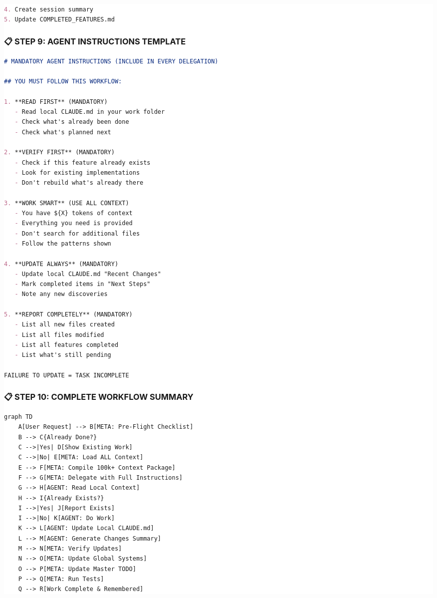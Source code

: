 ```markdown
4. Create session summary
5. Update COMPLETED_FEATURES.md
```

### 📋 STEP 9: AGENT INSTRUCTIONS TEMPLATE
```markdown
# MANDATORY AGENT INSTRUCTIONS (INCLUDE IN EVERY DELEGATION)

## YOU MUST FOLLOW THIS WORKFLOW:

1. **READ FIRST** (MANDATORY)
   - Read local CLAUDE.md in your work folder
   - Check what's already been done
   - Check what's planned next

2. **VERIFY FIRST** (MANDATORY)  
   - Check if this feature already exists
   - Look for existing implementations
   - Don't rebuild what's already there

3. **WORK SMART** (USE ALL CONTEXT)
   - You have ${X} tokens of context
   - Everything you need is provided
   - Don't search for additional files
   - Follow the patterns shown

4. **UPDATE ALWAYS** (MANDATORY)
   - Update local CLAUDE.md "Recent Changes"
   - Mark completed items in "Next Steps"
   - Note any new discoveries

5. **REPORT COMPLETELY** (MANDATORY)
   - List all new files created
   - List all files modified
   - List all features completed
   - List what's still pending

FAILURE TO UPDATE = TASK INCOMPLETE
```

### 📋 STEP 10: COMPLETE WORKFLOW SUMMARY

```mermaid
graph TD
    A[User Request] --> B[META: Pre-Flight Checklist]
    B --> C{Already Done?}
    C -->|Yes| D[Show Existing Work]
    C -->|No| E[META: Load ALL Context]
    E --> F[META: Compile 100k+ Context Package]
    F --> G[META: Delegate with Full Instructions]
    G --> H[AGENT: Read Local Context]
    H --> I{Already Exists?}
    I -->|Yes| J[Report Exists]
    I -->|No| K[AGENT: Do Work]
    K --> L[AGENT: Update Local CLAUDE.md]
    L --> M[AGENT: Generate Changes Summary]
    M --> N[META: Verify Updates]
    N --> O[META: Update Global Systems]
    O --> P[META: Update Master TODO]
    P --> Q[META: Run Tests]
    Q --> R[Work Complete & Remembered]
```

